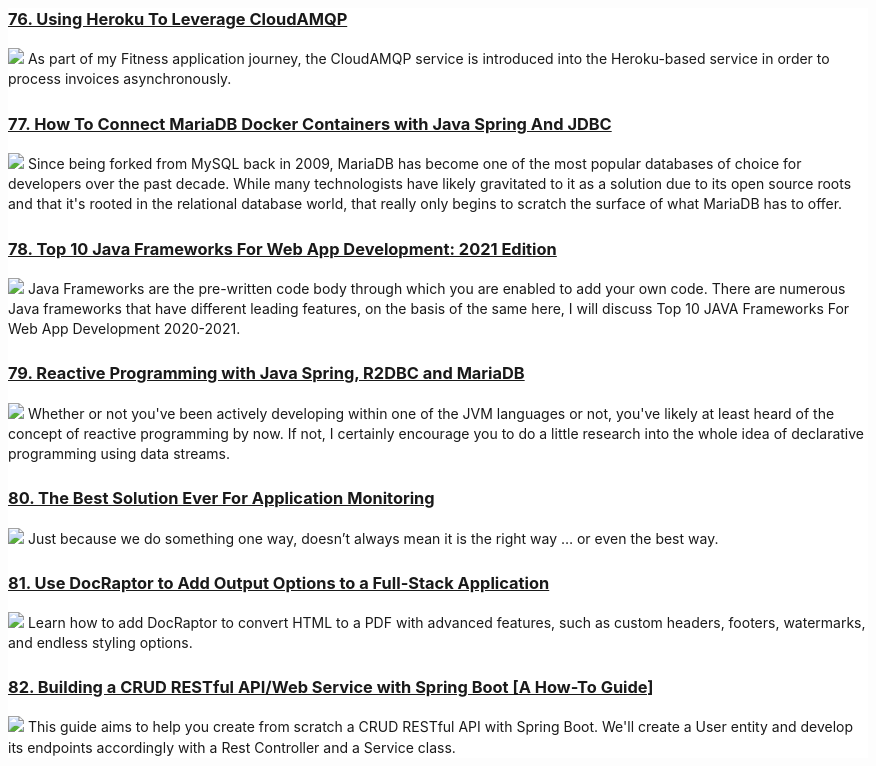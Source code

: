 ### [76. Using Heroku To Leverage CloudAMQP](https://hackernoon.com/using-heroku-to-leverage-cloudamqp-il1635fi)
![](https://hackernoon.com/images/cINIFbqqBHP6eJ0PSVZp9TroFeI3-t63k3129.jpeg)
As part of my Fitness application journey, the CloudAMQP service is introduced into the Heroku-based service in order to process invoices asynchronously.

### [77. How To Connect MariaDB Docker Containers with Java Spring And JDBC](https://hackernoon.com/how-to-connect-mariadb-docker-containers-with-java-spring-and-jdbc-ex243urb)
![](https://firebasestorage.googleapis.com/v0/b/hackernoon-app.appspot.com/o/images%2Fgsw7B04U0yPHQTIT0Z29jKY2Yy63-ugo83u2h.jpeg?alt=media&token=cd524664-ac39-4553-8218-a3a0c91804e4)
Since being forked from MySQL back in 2009, MariaDB has become one of the most popular databases of choice for developers over the past decade. While many technologists have likely gravitated to it as a solution due to its open source roots and that it's rooted in the relational database world, that really only begins to scratch the surface of what MariaDB has to offer.

### [78. Top 10 Java Frameworks For Web App Development: 2021 Edition](https://hackernoon.com/top-10-java-frameworks-for-web-app-development-2020-edition-vl1l3u89)
![](https://cdn.hackernoon.com/images/GfP1NeEJ0khjpqT4YN1hAcAMop63-yrc31lz.jpeg)
Java Frameworks are the pre-written code body through which you are enabled to add your own code. There are numerous Java frameworks that have different leading features, on the basis of the same here, I will discuss Top 10 JAVA Frameworks For Web App Development 2020-2021. 

### [79. Reactive Programming with Java Spring, R2DBC and MariaDB](https://hackernoon.com/reactive-programming-with-java-spring-r2dbc-and-mariadb-4vc3uo1)
![](https://firebasestorage.googleapis.com/v0/b/hackernoon-app.appspot.com/o/images%2Fgsw7B04U0yPHQTIT0Z29jKY2Yy63-rlx33uar.webp?alt=media&token=02b9df35-41f1-4f4d-abdf-6560879bf124)
Whether or not you've been actively developing within one of the JVM languages or not, you've likely at least heard of the concept of reactive programming by now. If not, I certainly encourage you to do a little research into the whole idea of declarative programming using data streams. 

### [80. The Best Solution Ever For Application Monitoring](https://hackernoon.com/the-best-solution-ever-for-application-monitoring-nzq3tw0)
![](https://firebasestorage.googleapis.com/v0/b/hackernoon-app.appspot.com/o/images%2FnTMgodFHH4evRjSdNFNz3dacaM23-fa623xsm.jpeg?alt=media&token=f56f33c6-9c8d-4639-a099-b4762dbd4a04)
Just because we do something one way, doesn’t always mean it is the right way … or even the best way.

### [81. Use DocRaptor to Add Output Options to a Full-Stack Application](https://hackernoon.com/use-docraptor-to-add-output-options-to-a-full-stack-application-i31f31s5)
![](https://cdn.hackernoon.com/images/cINIFbqqBHP6eJ0PSVZp9TroFeI3-5g6t31ha.jpeg)
Learn how to add DocRaptor to convert HTML to a PDF with advanced features, such as custom headers, footers, watermarks, and endless styling options.

### [82. Building a CRUD RESTful API/Web Service with Spring Boot [A How-To Guide]](https://hackernoon.com/building-a-crud-restful-apiweb-service-with-spring-boot-a-how-to-guide-7n1u3ygd)
![](https://images.unsplash.com/photo-1508830524289-0adcbe822b40?ixlib=rb-1.2.1&q=80&fm=jpg&crop=entropy&cs=tinysrgb&w=1080&fit=max&ixid=eyJhcHBfaWQiOjEwMDk2Mn0)
This guide aims to help you create from scratch a CRUD RESTful API with Spring Boot. We'll create a User entity and develop its endpoints accordingly with a Rest Controller and a Service class.

